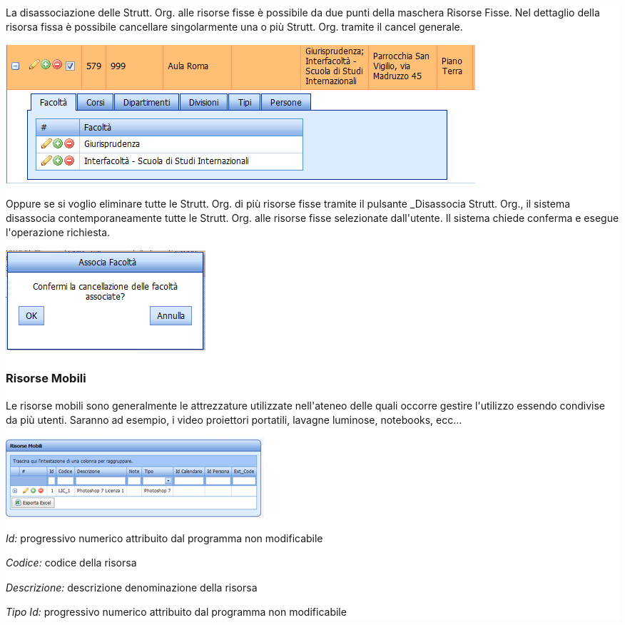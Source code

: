 La disassociazione delle Strutt. Org. alle risorse fisse è possibile da due punti della maschera Risorse Fisse.
Nel dettaglio della risorsa fissa è possibile cancellare singolarmente una o più Strutt. Org. tramite il cancel generale.

![](uploads/images/up_manual_08062010_102501.png) 

Oppure se si voglio eliminare tutte le Strutt. Org. di più risorse fisse tramite il pulsante _Disassocia Strutt. Org., il sistema disassocia contemporaneamente tutte le Strutt. Org. alle risorse fisse selezionate dall'utente. Il sistema chiede conferma e esegue l'operazione richiesta.

![](uploads/images/up_manual_08062010_102901.png)





### Risorse Mobili
Le risorse mobili sono generalmente le attrezzature utilizzate nell'ateneo delle quali occorre gestire l'utilizzo essendo condivise da più utenti. Saranno ad esempio, i video proiettori portatili, lavagne luminose, notebooks, ecc…

![](uploads/images/up_manual_26022010_181729.png)

 
_Id:_ progressivo numerico attribuito dal programma non modificabile  

_Codice:_  codice della risorsa   

_Descrizione:_ descrizione denominazione della risorsa  

_Tipo Id:_ progressivo numerico attribuito dal programma non modificabile  

